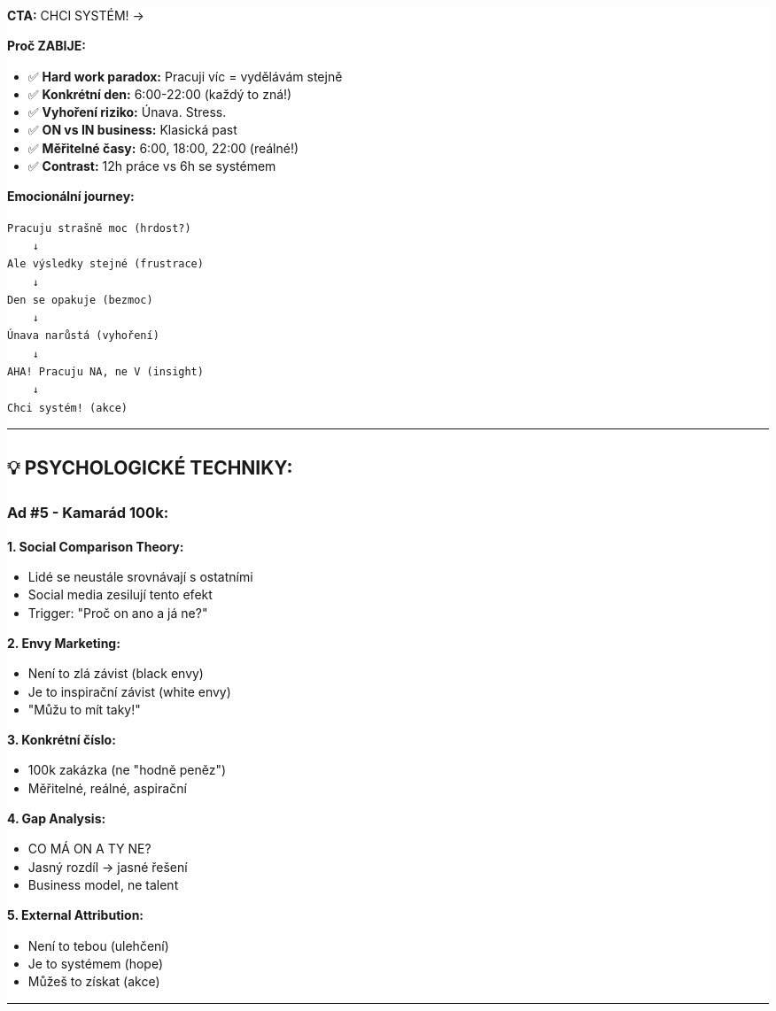 **CTA:** CHCI SYSTÉM! →

**Proč ZABIJE:**
- ✅ **Hard work paradox:** Pracuji víc = vydělávám stejně
- ✅ **Konkrétní den:** 6:00-22:00 (každý to zná!)
- ✅ **Vyhoření riziko:** Únava. Stress.
- ✅ **ON vs IN business:** Klasická past
- ✅ **Měřitelné časy:** 6:00, 18:00, 22:00 (reálné!)
- ✅ **Contrast:** 12h práce vs 6h se systémem

**Emocionální journey:**
```
Pracuju strašně moc (hrdost?)
    ↓
Ale výsledky stejné (frustrace)
    ↓
Den se opakuje (bezmoc)
    ↓
Únava narůstá (vyhoření)
    ↓
AHA! Pracuju NA, ne V (insight)
    ↓
Chci systém! (akce)
```

---

## 💡 PSYCHOLOGICKÉ TECHNIKY:

### **Ad #5 - Kamarád 100k:**

**1. Social Comparison Theory:**
- Lidé se neustále srovnávají s ostatními
- Social media zesilují tento efekt
- Trigger: "Proč on ano a já ne?"

**2. Envy Marketing:**
- Není to zlá závist (black envy)
- Je to inspirační závist (white envy)
- "Můžu to mít taky!"

**3. Konkrétní číslo:**
- 100k zakázka (ne "hodně peněz")
- Měřitelné, reálné, aspirační

**4. Gap Analysis:**
- CO MÁ ON A TY NE?
- Jasný rozdíl → jasné řešení
- Business model, ne talent

**5. External Attribution:**
- Není to tebou (ulehčení)
- Je to systémem (hope)
- Můžeš to získat (akce)

---